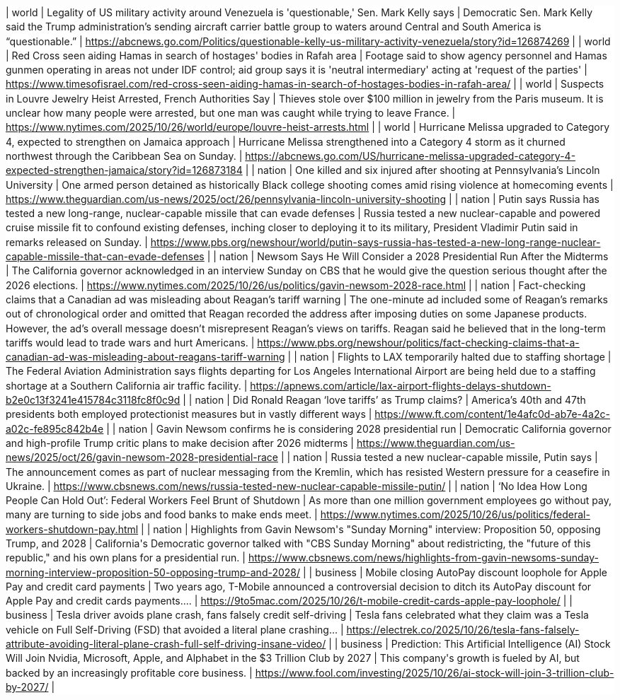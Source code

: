 | world | Legality of US military activity around Venezuela is 'questionable,' Sen. Mark Kelly says | Democratic Sen. Mark Kelly said the Trump administration’s sending aircraft carrier battle group to waters around Central and South America is “questionable.” | https://abcnews.go.com/Politics/questionable-kelly-us-military-activity-venezuela/story?id=126874269 |
| world | Red Cross seen aiding Hamas in search of hostages' bodies in Rafah area | Footage said to show agency personnel and Hamas gunmen operating in areas not under IDF control; aid group says it is 'neutral intermediary' acting at 'request of the parties' | https://www.timesofisrael.com/red-cross-seen-aiding-hamas-in-search-of-hostages-bodies-in-rafah-area/ |
| world | Suspects in Louvre Jewelry Heist Arrested, French Authorities Say | Thieves stole over $100 million in jewelry from the Paris museum. It is unclear how many people were arrested, but one man was caught while trying to leave France. | https://www.nytimes.com/2025/10/26/world/europe/louvre-heist-arrests.html |
| world | Hurricane Melissa upgraded to Category 4, expected to strengthen on Jamaica approach | Hurricane Melissa strengthened into a Category 4 storm as it churned northwest through the Caribbean Sea on Sunday. | https://abcnews.go.com/US/hurricane-melissa-upgraded-category-4-expected-strengthen-jamaica/story?id=126873184 |
| nation | One killed and six injured after shooting at Pennsylvania’s Lincoln University | One armed person detained as historically Black college shooting comes amid rising violence at homecoming events | https://www.theguardian.com/us-news/2025/oct/26/pennsylvania-lincoln-university-shooting |
| nation | Putin says Russia has tested a new long-range, nuclear-capable missile that can evade defenses | Russia tested a new nuclear-capable and powered cruise missile fit to confound existing defenses, inching closer to deploying it to its military, President Vladimir Putin said in remarks released on Sunday. | https://www.pbs.org/newshour/world/putin-says-russia-has-tested-a-new-long-range-nuclear-capable-missile-that-can-evade-defenses |
| nation | Newsom Says He Will Consider a 2028 Presidential Run After the Midterms | The California governor acknowledged in an interview Sunday on CBS that he would give the question serious thought after the 2026 elections. | https://www.nytimes.com/2025/10/26/us/politics/gavin-newsom-2028-race.html |
| nation | Fact-checking claims that a Canadian ad was misleading about Reagan’s tariff warning | The one-minute ad included some of Reagan’s remarks out of chronological order and omitted that Reagan recorded the address after imposing duties on some Japanese products. However, the ad’s overall message doesn’t misrepresent Reagan’s views on tariffs. Reagan said he believed that in the long-term tariffs would lead to trade wars and hurt Americans. | https://www.pbs.org/newshour/politics/fact-checking-claims-that-a-canadian-ad-was-misleading-about-reagans-tariff-warning |
| nation | Flights to LAX temporarily halted due to staffing shortage | The Federal Aviation Administration says flights departing for Los Angeles International Airport are being held due to a staffing shortage at a Southern California air traffic facility. | https://apnews.com/article/lax-airport-flights-delays-shutdown-b2e0c13f3241e415784c3118fc8f0c9d |
| nation | Did Ronald Reagan ‘love tariffs’ as Trump claims? | America’s 40th and 47th presidents both employed protectionist measures but in vastly different ways | https://www.ft.com/content/1e4afc0d-ab7e-4a2c-a02c-fe895c842b4e |
| nation | Gavin Newsom confirms he is considering 2028 presidential run | Democratic California governor and high-profile Trump critic plans to make decision after 2026 midterms | https://www.theguardian.com/us-news/2025/oct/26/gavin-newsom-2028-presidential-race |
| nation | Russia tested a new nuclear-capable missile, Putin says | The announcement comes as part of nuclear messaging from the Kremlin, which has resisted Western pressure for a ceasefire in Ukraine. | https://www.cbsnews.com/news/russia-tested-new-nuclear-capable-missile-putin/ |
| nation | ‘No Idea How Long People Can Hold Out’: Federal Workers Feel Brunt of Shutdown | As more than one million government employees go without pay, many are turning to side jobs and food banks to make ends meet. | https://www.nytimes.com/2025/10/26/us/politics/federal-workers-shutdown-pay.html |
| nation | Highlights from Gavin Newsom's "Sunday Morning" interview: Proposition 50, opposing Trump, and 2028 | California's Democratic governor talked with "CBS Sunday Morning" about redistricting, the "future of this republic," and his own plans for a presidential run. | https://www.cbsnews.com/news/highlights-from-gavin-newsoms-sunday-morning-interview-proposition-50-opposing-trump-and-2028/ |
| business | Mobile closing AutoPay discount loophole for Apple Pay and credit card payments | Two years ago, T-Mobile announced a controversial decision to ditch its AutoPay discount for Apple Pay and credit cards payments.... | https://9to5mac.com/2025/10/26/t-mobile-credit-cards-apple-pay-loophole/ |
| business | Tesla driver avoids plane crash, fans falsely credit self-driving | Tesla fans celebrated what they claim was a Tesla vehicle on Full Self-Driving (FSD) that avoided a literal plane crashing... | https://electrek.co/2025/10/26/tesla-fans-falsely-attribute-avoiding-literal-plane-crash-full-self-driving-insane-video/ |
| business | Prediction: This Artificial Intelligence (AI) Stock Will Join Nvidia, Microsoft, Apple, and Alphabet in the $3 Trillion Club by 2027 | This company's growth is fueled by AI, but backed by an increasingly profitable core business. | https://www.fool.com/investing/2025/10/26/ai-stock-will-join-3-trillion-club-by-2027/ |